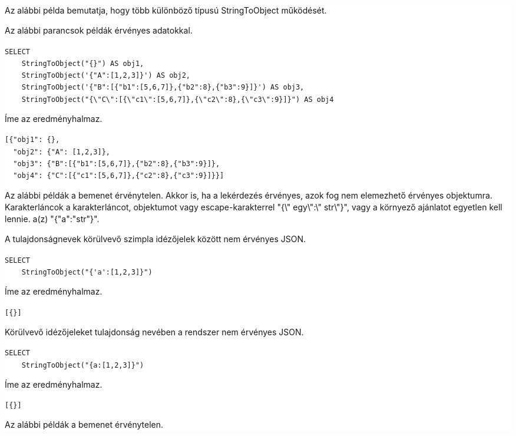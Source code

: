  Az alábbi példa bemutatja, hogy több különböző típusú StringToObject működését. 
  
 Az alábbi parancsok példák érvényes adatokkal.
 
``` 
SELECT 
    StringToObject("{}") AS obj1, 
    StringToObject('{"A":[1,2,3]}') AS obj2,
    StringToObject('{"B":[{"b1":[5,6,7]},{"b2":8},{"b3":9}]}') AS obj3, 
    StringToObject("{\"C\":[{\"c1\":[5,6,7]},{\"c2\":8},{\"c3\":9}]}") AS obj4
``` 

 Íme az eredményhalmaz.

```
[{"obj1": {}, 
  "obj2": {"A": [1,2,3]}, 
  "obj3": {"B":[{"b1":[5,6,7]},{"b2":8},{"b3":9}]},
  "obj4": {"C":[{"c1":[5,6,7]},{"c2":8},{"c3":9}]}}]
```
 
 Az alábbi példák a bemenet érvénytelen.
Akkor is, ha a lekérdezés érvényes, azok fog nem elemezhető érvényes objektumra. Karakterláncok a karakterláncot, objektumot vagy escape-karakterrel "{\\" egy\\":\\" str\\"}", vagy a környező ajánlatot egyetlen kell lennie. a(z) "{"a":"str"}".

 A tulajdonságnevek körülvevő szimpla idézőjelek között nem érvényes JSON.

``` 
SELECT 
    StringToObject("{'a':[1,2,3]}")
```

 Íme az eredményhalmaz.

```  
[{}]
```  

 Körülvevő idézőjeleket tulajdonság nevében a rendszer nem érvényes JSON.

``` 
SELECT 
    StringToObject("{a:[1,2,3]}")
```

 Íme az eredményhalmaz.

```  
[{}]
``` 

 Az alábbi példák a bemenet érvénytelen.
 
